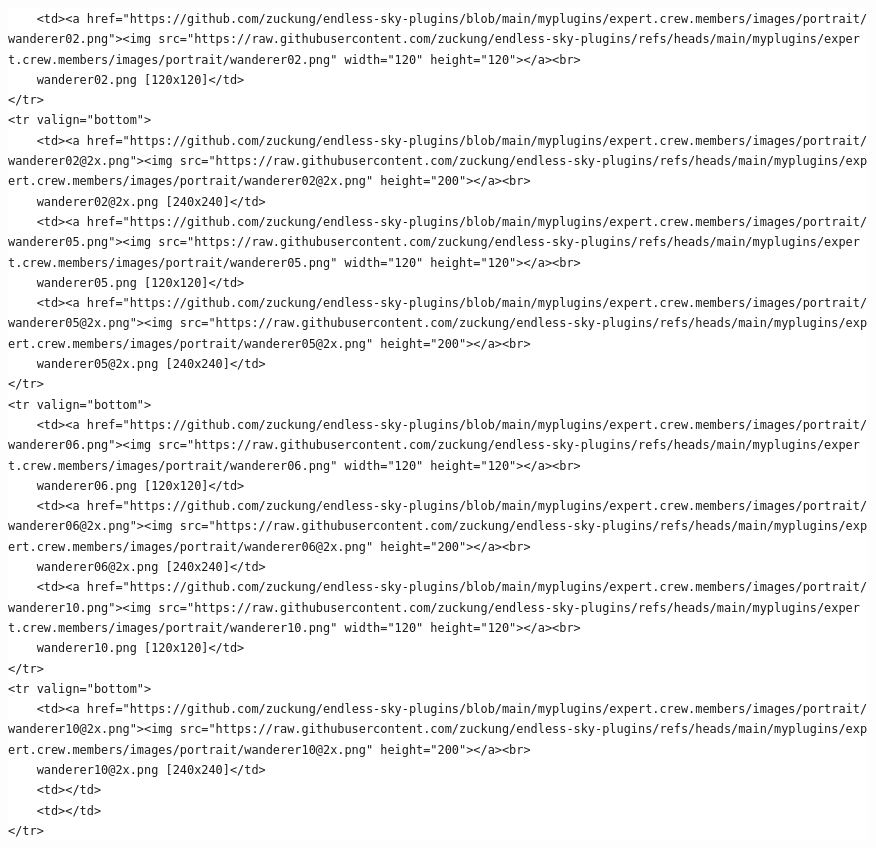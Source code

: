 		<td><a href="https://github.com/zuckung/endless-sky-plugins/blob/main/myplugins/expert.crew.members/images/portrait/wanderer02.png"><img src="https://raw.githubusercontent.com/zuckung/endless-sky-plugins/refs/heads/main/myplugins/expert.crew.members/images/portrait/wanderer02.png" width="120" height="120"></a><br>
		wanderer02.png [120x120]</td>
	</tr>
	<tr valign="bottom">
		<td><a href="https://github.com/zuckung/endless-sky-plugins/blob/main/myplugins/expert.crew.members/images/portrait/wanderer02@2x.png"><img src="https://raw.githubusercontent.com/zuckung/endless-sky-plugins/refs/heads/main/myplugins/expert.crew.members/images/portrait/wanderer02@2x.png" height="200"></a><br>
		wanderer02@2x.png [240x240]</td>
		<td><a href="https://github.com/zuckung/endless-sky-plugins/blob/main/myplugins/expert.crew.members/images/portrait/wanderer05.png"><img src="https://raw.githubusercontent.com/zuckung/endless-sky-plugins/refs/heads/main/myplugins/expert.crew.members/images/portrait/wanderer05.png" width="120" height="120"></a><br>
		wanderer05.png [120x120]</td>
		<td><a href="https://github.com/zuckung/endless-sky-plugins/blob/main/myplugins/expert.crew.members/images/portrait/wanderer05@2x.png"><img src="https://raw.githubusercontent.com/zuckung/endless-sky-plugins/refs/heads/main/myplugins/expert.crew.members/images/portrait/wanderer05@2x.png" height="200"></a><br>
		wanderer05@2x.png [240x240]</td>
	</tr>
	<tr valign="bottom">
		<td><a href="https://github.com/zuckung/endless-sky-plugins/blob/main/myplugins/expert.crew.members/images/portrait/wanderer06.png"><img src="https://raw.githubusercontent.com/zuckung/endless-sky-plugins/refs/heads/main/myplugins/expert.crew.members/images/portrait/wanderer06.png" width="120" height="120"></a><br>
		wanderer06.png [120x120]</td>
		<td><a href="https://github.com/zuckung/endless-sky-plugins/blob/main/myplugins/expert.crew.members/images/portrait/wanderer06@2x.png"><img src="https://raw.githubusercontent.com/zuckung/endless-sky-plugins/refs/heads/main/myplugins/expert.crew.members/images/portrait/wanderer06@2x.png" height="200"></a><br>
		wanderer06@2x.png [240x240]</td>
		<td><a href="https://github.com/zuckung/endless-sky-plugins/blob/main/myplugins/expert.crew.members/images/portrait/wanderer10.png"><img src="https://raw.githubusercontent.com/zuckung/endless-sky-plugins/refs/heads/main/myplugins/expert.crew.members/images/portrait/wanderer10.png" width="120" height="120"></a><br>
		wanderer10.png [120x120]</td>
	</tr>
	<tr valign="bottom">
		<td><a href="https://github.com/zuckung/endless-sky-plugins/blob/main/myplugins/expert.crew.members/images/portrait/wanderer10@2x.png"><img src="https://raw.githubusercontent.com/zuckung/endless-sky-plugins/refs/heads/main/myplugins/expert.crew.members/images/portrait/wanderer10@2x.png" height="200"></a><br>
		wanderer10@2x.png [240x240]</td>
		<td></td>
		<td></td>
	</tr>
</table>
